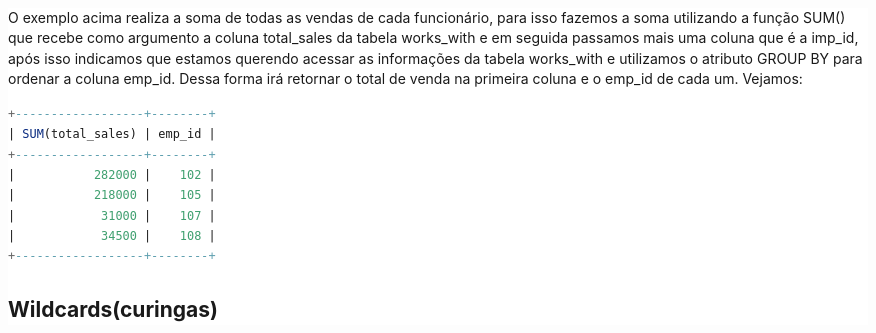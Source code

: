 O exemplo acima realiza a soma de todas as vendas de cada funcionário, para isso fazemos a soma utilizando a função SUM() que recebe como argumento a coluna total_sales da tabela works_with e em seguida passamos mais uma coluna que é a imp_id, após isso indicamos que estamos querendo acessar as informações da tabela works_with e utilizamos o atributo GROUP BY para ordenar a coluna emp_id. Dessa forma irá retornar o total de venda na primeira coluna e o emp_id de cada um. Vejamos:

```sql
+------------------+--------+
| SUM(total_sales) | emp_id |
+------------------+--------+
|           282000 |    102 |
|           218000 |    105 |
|            31000 |    107 |
|            34500 |    108 |
+------------------+--------+
```

## Wildcards(curingas)

